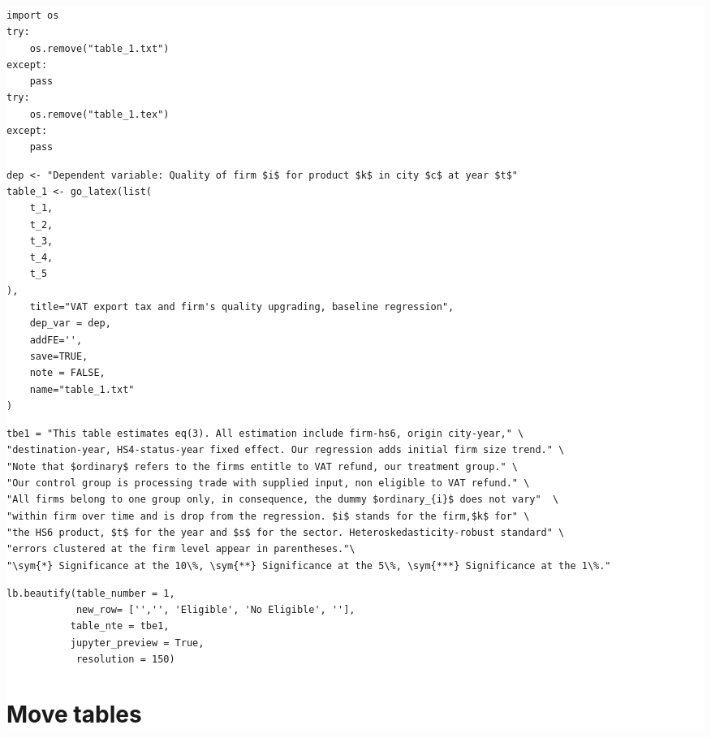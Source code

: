 ```sos kernel="python3"
import os
try:
    os.remove("table_1.txt")
except:
    pass
try:
    os.remove("table_1.tex")
except:
    pass
```

```sos kernel="R"
dep <- "Dependent variable: Quality of firm $i$ for product $k$ in city $c$ at year $t$"
table_1 <- go_latex(list(
    t_1,
    t_2,
    t_3,
    t_4,
    t_5
),
    title="VAT export tax and firm's quality upgrading, baseline regression",
    dep_var = dep,
    addFE='',
    save=TRUE,
    note = FALSE,
    name="table_1.txt"
)
```

```sos kernel="python3"
tbe1 = "This table estimates eq(3). All estimation include firm-hs6, origin city-year," \
"destination-year, HS4-status-year fixed effect. Our regression adds initial firm size trend." \
"Note that $ordinary$ refers to the firms entitle to VAT refund, our treatment group." \
"Our control group is processing trade with supplied input, non eligible to VAT refund." \
"All firms belong to one group only, in consequence, the dummy $ordinary_{i}$ does not vary"  \
"within firm over time and is drop from the regression. $i$ stands for the firm,$k$ for" \
"the HS6 product, $t$ for the year and $s$ for the sector. Heteroskedasticity-robust standard" \
"errors clustered at the firm level appear in parentheses."\
"\sym{*} Significance at the 10\%, \sym{**} Significance at the 5\%, \sym{***} Significance at the 1\%."
```

```sos kernel="python3"
lb.beautify(table_number = 1,
            new_row= ['','', 'Eligible', 'No Eligible', ''],
           table_nte = tbe1,
           jupyter_preview = True,
            resolution = 150)
```


# Move tables
